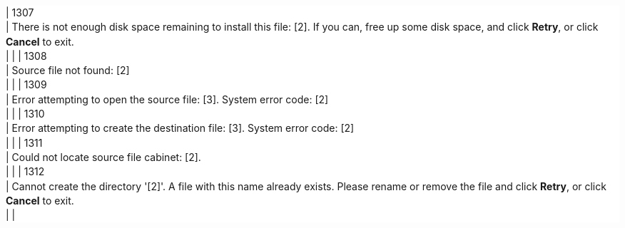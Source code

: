 | 1307<br/> | There is not enough disk space remaining to install this file: \[2\]. If you can, free up some disk space, and click **Retry**, or click **Cancel** to exit.<br/>                                                                                                                                                                              |                                                                                                                                                                                                                                                                                                                                                                                                                                                                                                                                                           |
| 1308<br/> | Source file not found: \[2\]<br/>                                                                                                                                                                                                                                                                                                              |                                                                                                                                                                                                                                                                                                                                                                                                                                                                                                                                                           |
| 1309<br/> | Error attempting to open the source file: \[3\]. System error code: \[2\]<br/>                                                                                                                                                                                                                                                                 |                                                                                                                                                                                                                                                                                                                                                                                                                                                                                                                                                           |
| 1310<br/> | Error attempting to create the destination file: \[3\]. System error code: \[2\]<br/>                                                                                                                                                                                                                                                          |                                                                                                                                                                                                                                                                                                                                                                                                                                                                                                                                                           |
| 1311<br/> | Could not locate source file cabinet: \[2\].<br/>                                                                                                                                                                                                                                                                                              |                                                                                                                                                                                                                                                                                                                                                                                                                                                                                                                                                           |
| 1312<br/> | Cannot create the directory '\[2\]'. A file with this name already exists. Please rename or remove the file and click **Retry**, or click **Cancel** to exit.<br/>                                                                                                                                                                             |                                                                                                                                                                                                                                                                                                                                                                                                                                                                                                                                                           |